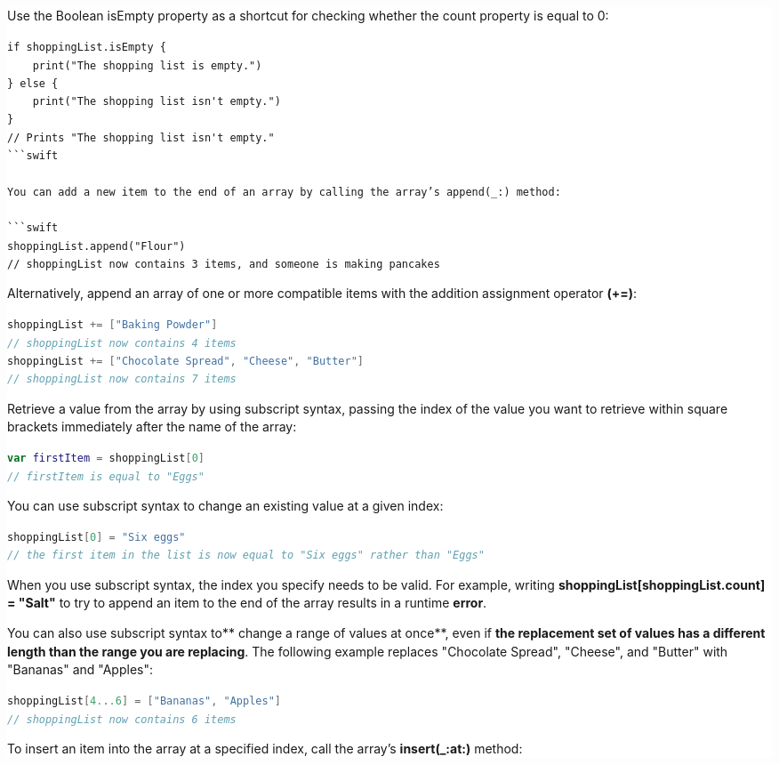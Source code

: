 Use the Boolean isEmpty property as a shortcut for checking whether the count property is equal to 0:

```
if shoppingList.isEmpty {
    print("The shopping list is empty.")
} else {
    print("The shopping list isn't empty.")
}
// Prints "The shopping list isn't empty."
```swift

You can add a new item to the end of an array by calling the array’s append(_:) method:

```swift
shoppingList.append("Flour")
// shoppingList now contains 3 items, and someone is making pancakes
```

Alternatively, append an array of one or more compatible items with the addition assignment operator **(+=)**:

```swift
shoppingList += ["Baking Powder"]
// shoppingList now contains 4 items
shoppingList += ["Chocolate Spread", "Cheese", "Butter"]
// shoppingList now contains 7 items
```

Retrieve a value from the array by using subscript syntax, passing the index of the value you want to retrieve within square brackets immediately after the name of the array:

```swift
var firstItem = shoppingList[0]
// firstItem is equal to "Eggs"
```

You can use subscript syntax to change an existing value at a given index:

```swift
shoppingList[0] = "Six eggs"
// the first item in the list is now equal to "Six eggs" rather than "Eggs"
```
When you use subscript syntax, the index you specify needs to be valid. For example, writing **shoppingList[shoppingList.count] = "Salt"** to try to append an item to the end of the array results in a runtime **error**.
  
You can also use subscript syntax to** change a range of values at once**, even if **the replacement set of values has a different length than the range you are replacing**. The following example replaces "Chocolate Spread", "Cheese", and "Butter" with "Bananas" and "Apples":

```swift
shoppingList[4...6] = ["Bananas", "Apples"]
// shoppingList now contains 6 items
```

To insert an item into the array at a specified index, call the array’s **insert(_:at:)** method:
